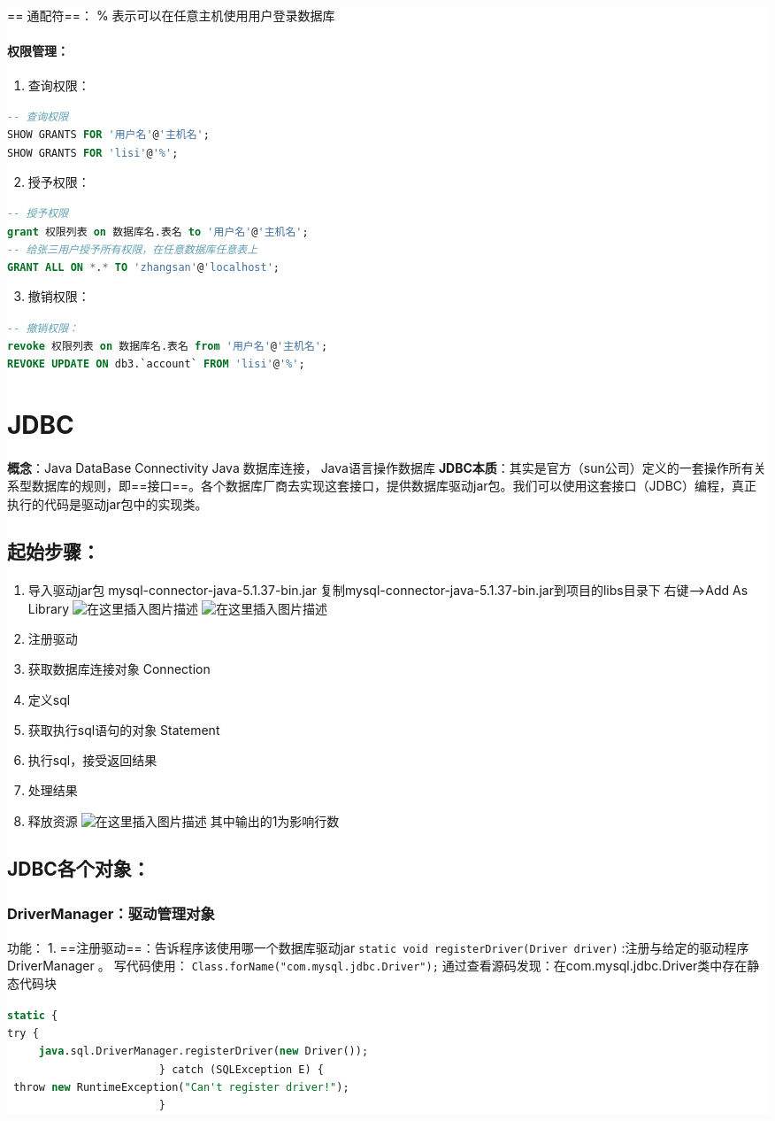 == 通配符==： % 表示可以在任意主机使用用户登录数据库

#### 权限管理：
1. 查询权限：

```sql
-- 查询权限
SHOW GRANTS FOR '用户名'@'主机名';
SHOW GRANTS FOR 'lisi'@'%';
```

2. 授予权限：

```sql
-- 授予权限
grant 权限列表 on 数据库名.表名 to '用户名'@'主机名';
-- 给张三用户授予所有权限，在任意数据库任意表上
GRANT ALL ON *.* TO 'zhangsan'@'localhost';
```

3. 撤销权限：

```sql
-- 撤销权限：
revoke 权限列表 on 数据库名.表名 from '用户名'@'主机名';
REVOKE UPDATE ON db3.`account` FROM 'lisi'@'%';
```

# JDBC
**概念**：Java DataBase Connectivity  Java 数据库连接， Java语言操作数据库
**JDBC本质**：其实是官方（sun公司）定义的一套操作所有关系型数据库的规则，即==接口==。各个数据库厂商去实现这套接口，提供数据库驱动jar包。我们可以使用这套接口（JDBC）编程，真正执行的代码是驱动jar包中的实现类。
## 起始步骤：
1. 导入驱动jar包 mysql-connector-java-5.1.37-bin.jar
		 复制mysql-connector-java-5.1.37-bin.jar到项目的libs目录下
		 右键-->Add As Library
![在这里插入图片描述](https://img-blog.csdnimg.cn/20200728221734839.png?x-oss-process=image/watermark,type_ZmFuZ3poZW5naGVpdGk,shadow_10,text_aHR0cHM6Ly9ibG9nLmNzZG4ubmV0L1F1YW50dW1Zb3U=,size_16,color_FFFFFF,t_70)
![在这里插入图片描述](https://img-blog.csdnimg.cn/20200728223410708.png?x-oss-process=image/watermark,type_ZmFuZ3poZW5naGVpdGk,shadow_10,text_aHR0cHM6Ly9ibG9nLmNzZG4ubmV0L1F1YW50dW1Zb3U=,size_16,color_FFFFFF,t_70)

2. 注册驱动
3. 获取数据库连接对象 Connection
4. 定义sql
5. 获取执行sql语句的对象 Statement
6. 执行sql，接受返回结果
7. 处理结果
8. 释放资源
![在这里插入图片描述](https://img-blog.csdnimg.cn/2020072822442271.png?x-oss-process=image/watermark,type_ZmFuZ3poZW5naGVpdGk,shadow_10,text_aHR0cHM6Ly9ibG9nLmNzZG4ubmV0L1F1YW50dW1Zb3U=,size_16,color_FFFFFF,t_70)
其中输出的1为影响行数
## JDBC各个对象：
### DriverManager：驱动管理对象
功能：
			1. ==注册驱动==：告诉程序该使用哪一个数据库驱动jar
`static void registerDriver(Driver driver)` :注册与给定的驱动程序 DriverManager 。 
写代码使用：  `Class.forName("com.mysql.jdbc.Driver");`
				通过查看源码发现：在com.mysql.jdbc.Driver类中存在静态代码块
```sql
static {
try {
     java.sql.DriverManager.registerDriver(new Driver());
				        } catch (SQLException E) {
 throw new RuntimeException("Can't register driver!");
				        }
```